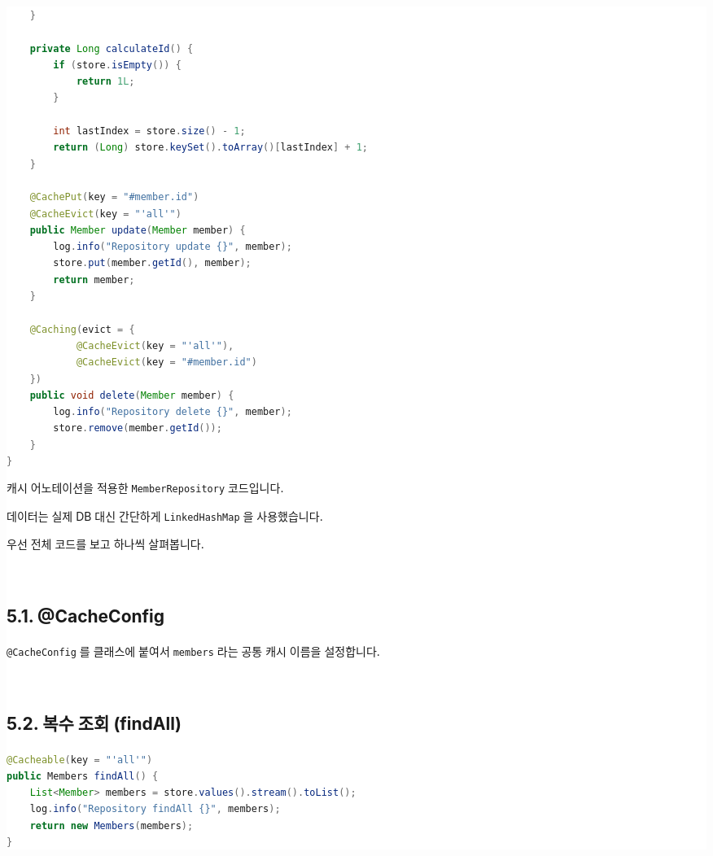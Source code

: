 ```java
    }

    private Long calculateId() {
        if (store.isEmpty()) {
            return 1L;
        }

        int lastIndex = store.size() - 1;
        return (Long) store.keySet().toArray()[lastIndex] + 1;
    }

    @CachePut(key = "#member.id")
    @CacheEvict(key = "'all'")
    public Member update(Member member) {
        log.info("Repository update {}", member);
        store.put(member.getId(), member);
        return member;
    }

    @Caching(evict = {
            @CacheEvict(key = "'all'"),
            @CacheEvict(key = "#member.id")
    })
    public void delete(Member member) {
        log.info("Repository delete {}", member);
        store.remove(member.getId());
    }
}
```

캐시 어노테이션을 적용한 `MemberRepository` 코드입니다.

데이터는 실제 DB 대신 간단하게 `LinkedHashMap` 을 사용했습니다.

우선 전체 코드를 보고 하나씩 살펴봅니다.

<br>

## 5.1. @CacheConfig

`@CacheConfig` 를 클래스에 붙여서 `members` 라는 공통 캐시 이름을 설정합니다.

<br>

## 5.2. 복수 조회 (findAll)

```java
@Cacheable(key = "'all'")
public Members findAll() {
    List<Member> members = store.values().stream().toList();
    log.info("Repository findAll {}", members);
    return new Members(members);
}
```
